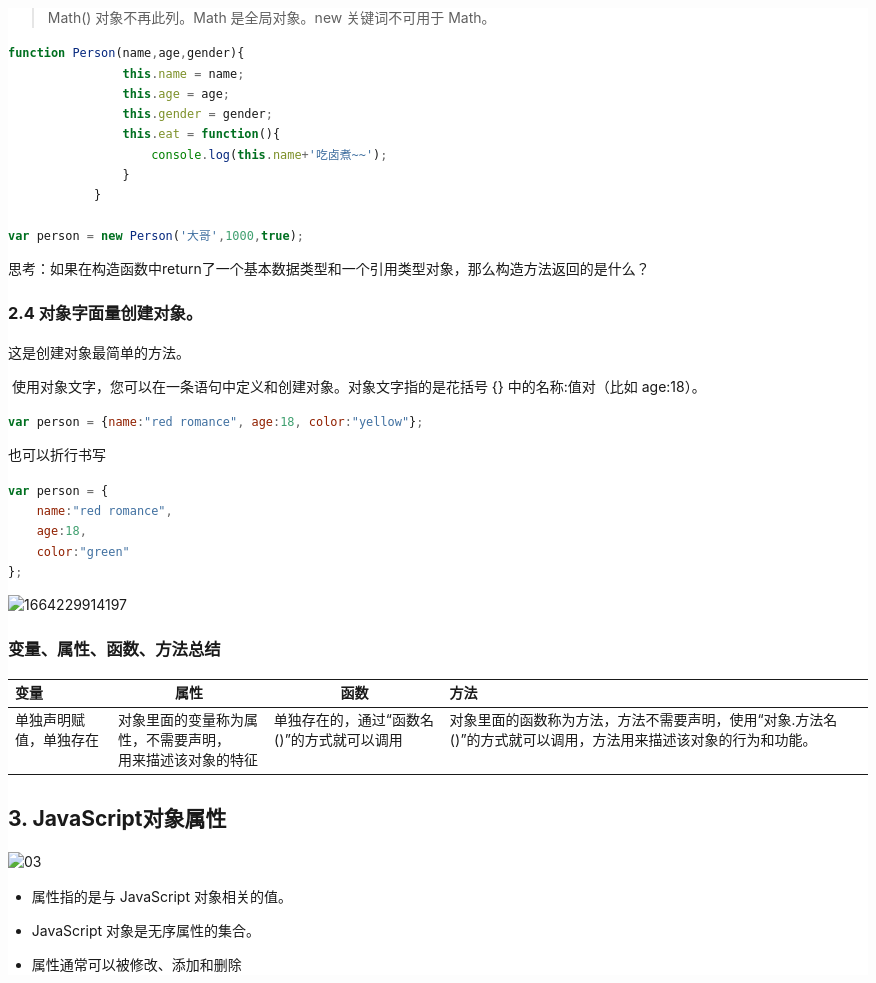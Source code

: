 > Math() 对象不再此列。Math 是全局对象。new 关键词不可用于 Math。

```js
function Person(name,age,gender){
				this.name = name;
				this.age = age;
				this.gender = gender;
				this.eat = function(){
					console.log(this.name+'吃卤煮~~');
				}
			}
			
var person = new Person('大哥',1000,true);
```
思考：如果在构造函数中return了一个基本数据类型和一个引用类型对象，那么构造方法返回的是什么？

### 2.4 对象字面量创建对象。

这是创建对象最简单的方法。

​	使用对象文字，您可以在一条语句中定义和创建对象。对象文字指的是花括号 {} 中的名称:值对（比如 age:18）。

```js
var person = {name:"red romance", age:18, color:"yellow"};
```

也可以折行书写

```js
var person = {
    name:"red romance",
    age:18,
    color:"green"
};
```
![1664229914197](/images/js/05/1664229914197.png)

### 变量、属性、函数、方法总结

| 变量                   | 属性                                                         | 函数                                       | 方法                                                         |
| :--------------------- | ------------------------------------------------------------ | ------------------------------------------ | :----------------------------------------------------------- |
| 单独声明赋值，单独存在 | 对象里面的变量称为属性，不需要声明，<br>用来描述该对象的特征 | 单独存在的，通过“函数名()”的方式就可以调用 | 对象里面的函数称为方法，方法不需要声明，使用“对象.方法名()”的方式就可以调用，方法用来描述该对象的行为和功能。 |





## 3. JavaScript对象属性

![03](/images/js/05/03.png)

+ 属性指的是与 JavaScript 对象相关的值。

+ JavaScript 对象是无序属性的集合。

+ 属性通常可以被修改、添加和删除
